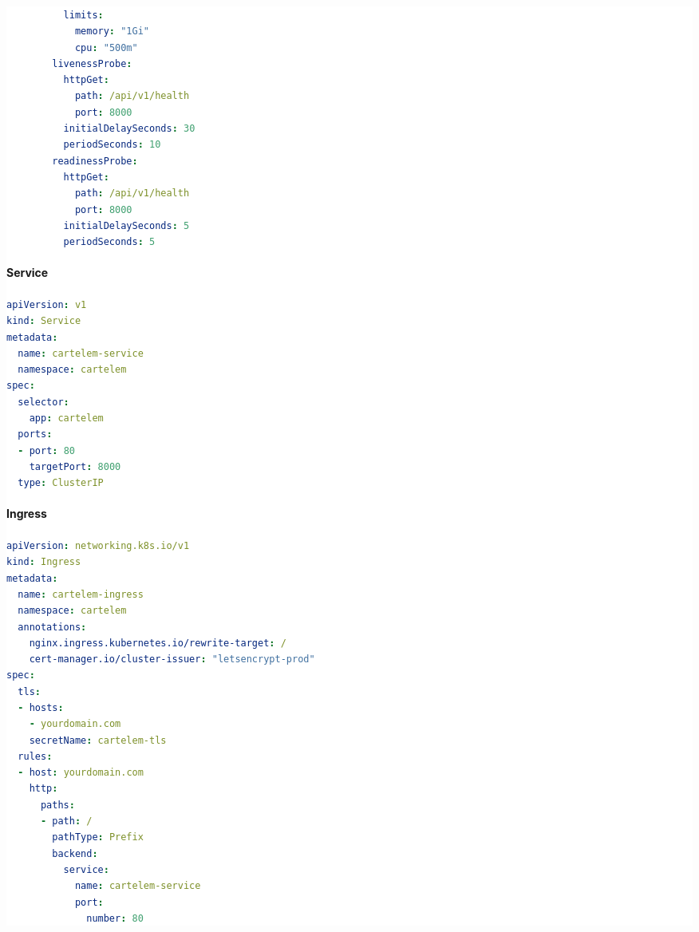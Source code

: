 ```yaml
          limits:
            memory: "1Gi"
            cpu: "500m"
        livenessProbe:
          httpGet:
            path: /api/v1/health
            port: 8000
          initialDelaySeconds: 30
          periodSeconds: 10
        readinessProbe:
          httpGet:
            path: /api/v1/health
            port: 8000
          initialDelaySeconds: 5
          periodSeconds: 5
```

#### Service
```yaml
apiVersion: v1
kind: Service
metadata:
  name: cartelem-service
  namespace: cartelem
spec:
  selector:
    app: cartelem
  ports:
  - port: 80
    targetPort: 8000
  type: ClusterIP
```

#### Ingress
```yaml
apiVersion: networking.k8s.io/v1
kind: Ingress
metadata:
  name: cartelem-ingress
  namespace: cartelem
  annotations:
    nginx.ingress.kubernetes.io/rewrite-target: /
    cert-manager.io/cluster-issuer: "letsencrypt-prod"
spec:
  tls:
  - hosts:
    - yourdomain.com
    secretName: cartelem-tls
  rules:
  - host: yourdomain.com
    http:
      paths:
      - path: /
        pathType: Prefix
        backend:
          service:
            name: cartelem-service
            port:
              number: 80
```
